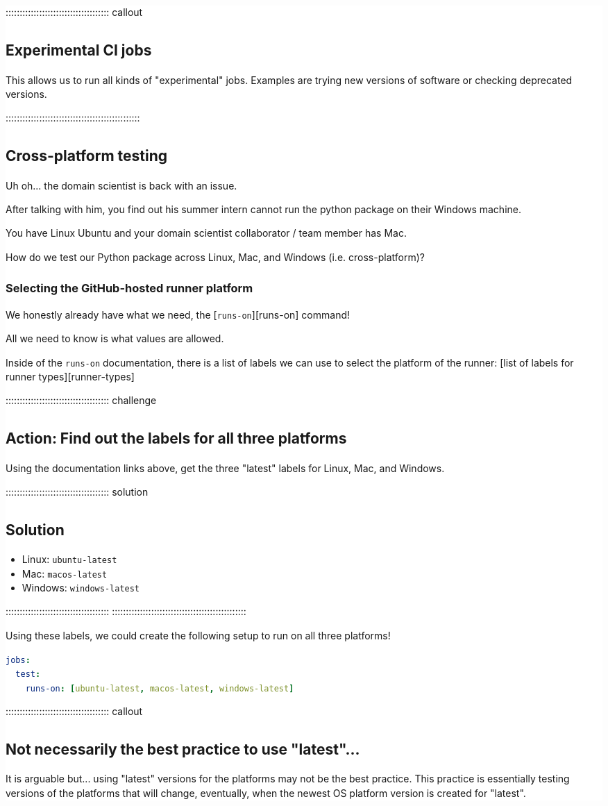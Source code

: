 ::::::::::::::::::::::::::::::::::::: callout

## Experimental CI jobs

This allows us to run all kinds of "experimental" jobs.
Examples are trying new versions of software or checking deprecated versions.

::::::::::::::::::::::::::::::::::::::::::::::::

## Cross-platform testing

Uh oh... the domain scientist is back with an issue.

After talking with him, you find out his summer intern
cannot run the python package on their Windows machine.

You have Linux Ubuntu and your domain scientist collaborator / team member has Mac.

How do we test our Python package across Linux, Mac, and Windows (i.e. cross-platform)?

### Selecting the GitHub-hosted runner platform

We honestly already have what we need, the [`runs-on`][runs-on] command!

All we need to know is what values are allowed.

Inside of the `runs-on` documentation, there is a list of labels we can use to select the platform of the runner: [list of labels for runner types][runner-types]


::::::::::::::::::::::::::::::::::::: challenge

## Action: Find out the labels for all three platforms

Using the documentation links above, get the three "latest" labels for Linux, Mac, and Windows.

::::::::::::::::::::::::::::::::::::: solution

## Solution
* Linux: `ubuntu-latest`
* Mac: `macos-latest`
* Windows: `windows-latest`

:::::::::::::::::::::::::::::::::::::
::::::::::::::::::::::::::::::::::::::::::::::::

Using these labels, we could create the following setup to run on all three platforms!
```yaml
jobs:
  test:
    runs-on: [ubuntu-latest, macos-latest, windows-latest]
```

::::::::::::::::::::::::::::::::::::: callout

## Not necessarily the best practice to use "latest"...
It is arguable but... using "latest" versions for the platforms may not be the best practice.
This practice is essentially testing versions of the platforms that will change, eventually, when the newest OS platform version is created for "latest".
